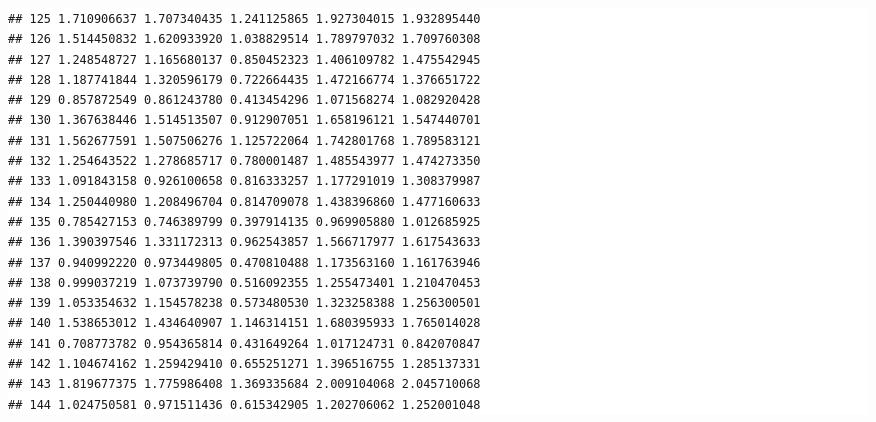     ## 125 1.710906637 1.707340435 1.241125865 1.927304015 1.932895440
    ## 126 1.514450832 1.620933920 1.038829514 1.789797032 1.709760308
    ## 127 1.248548727 1.165680137 0.850452323 1.406109782 1.475542945
    ## 128 1.187741844 1.320596179 0.722664435 1.472166774 1.376651722
    ## 129 0.857872549 0.861243780 0.413454296 1.071568274 1.082920428
    ## 130 1.367638446 1.514513507 0.912907051 1.658196121 1.547440701
    ## 131 1.562677591 1.507506276 1.125722064 1.742801768 1.789583121
    ## 132 1.254643522 1.278685717 0.780001487 1.485543977 1.474273350
    ## 133 1.091843158 0.926100658 0.816333257 1.177291019 1.308379987
    ## 134 1.250440980 1.208496704 0.814709078 1.438396860 1.477160633
    ## 135 0.785427153 0.746389799 0.397914135 0.969905880 1.012685925
    ## 136 1.390397546 1.331172313 0.962543857 1.566717977 1.617543633
    ## 137 0.940992220 0.973449805 0.470810488 1.173563160 1.161763946
    ## 138 0.999037219 1.073739790 0.516092355 1.255473401 1.210470453
    ## 139 1.053354632 1.154578238 0.573480530 1.323258388 1.256300501
    ## 140 1.538653012 1.434640907 1.146314151 1.680395933 1.765014028
    ## 141 0.708773782 0.954365814 0.431649264 1.017124731 0.842070847
    ## 142 1.104674162 1.259429410 0.655251271 1.396516755 1.285137331
    ## 143 1.819677375 1.775986408 1.369335684 2.009104068 2.045710068
    ## 144 1.024750581 0.971511436 0.615342905 1.202706062 1.252001048